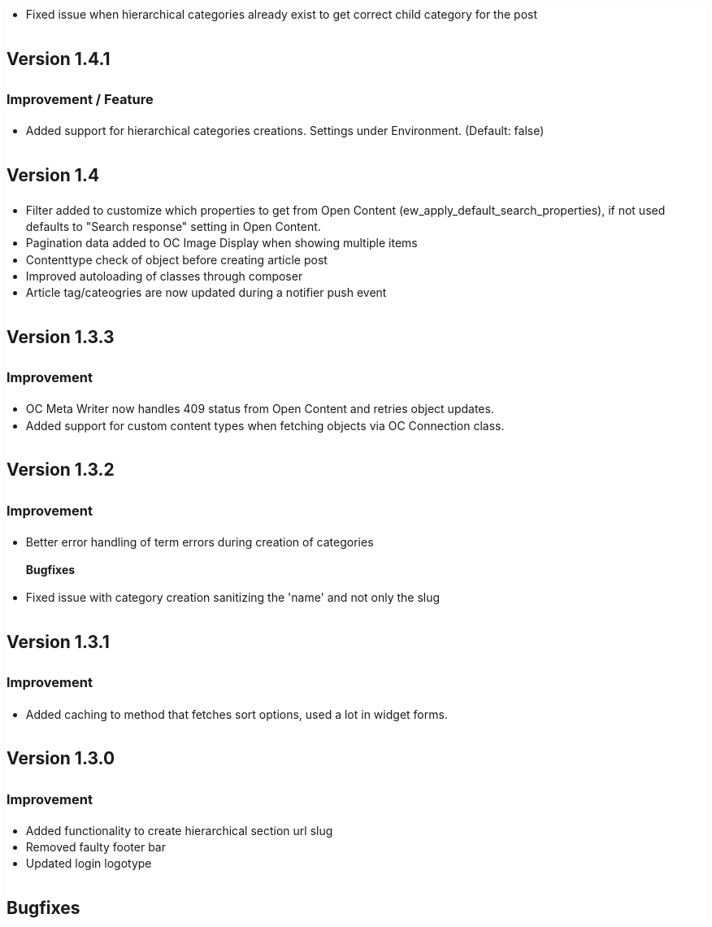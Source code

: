 * Fixed issue when hierarchical categories already exist to get correct child category for the post

## Version 1.4.1

### Improvement / Feature

* Added support for hierarchical categories creations. Settings under Environment. \(Default: false\)

## Version 1.4

* Filter added to customize which properties to get from Open Content \(ew\_apply\_default\_search\_properties\), if not used defaults to "Search response" setting in Open Content.
* Pagination data added to OC Image Display when showing multiple items
* Contenttype check of object before creating article post
* Improved autoloading of classes through composer
* Article tag/cateogries are now updated during a notifier push event

## Version 1.3.3

### Improvement

* OC Meta Writer now handles 409 status from Open Content and retries object updates.
* Added support for custom content types when fetching objects via OC Connection class. 

## Version 1.3.2

### Improvement

* Better error handling of term errors during creation of categories

  **Bugfixes**

* Fixed issue with category creation sanitizing the 'name' and not only the slug

## Version 1.3.1

### Improvement

* Added caching to method that fetches sort options, used a lot in widget forms.

## Version 1.3.0

### Improvement

* Added functionality to create hierarchical section url slug
* Removed faulty footer bar
* Updated login logotype

## Bugfixes
